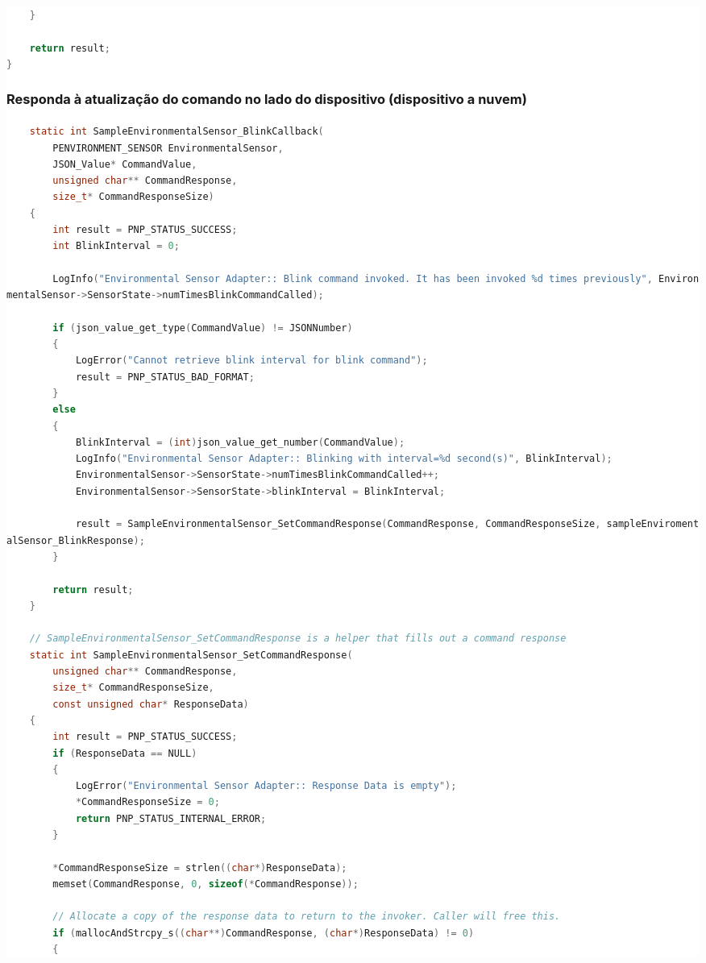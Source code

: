 ```c
    }

    return result;
}

```
### <a name="respond-to-command-update-on-the-device-side-device-to-cloud"></a>Responda à atualização do comando no lado do dispositivo (dispositivo a nuvem)

```c
    static int SampleEnvironmentalSensor_BlinkCallback(
        PENVIRONMENT_SENSOR EnvironmentalSensor,
        JSON_Value* CommandValue,
        unsigned char** CommandResponse,
        size_t* CommandResponseSize)
    {
        int result = PNP_STATUS_SUCCESS;
        int BlinkInterval = 0;
    
        LogInfo("Environmental Sensor Adapter:: Blink command invoked. It has been invoked %d times previously", EnvironmentalSensor->SensorState->numTimesBlinkCommandCalled);
    
        if (json_value_get_type(CommandValue) != JSONNumber)
        {
            LogError("Cannot retrieve blink interval for blink command");
            result = PNP_STATUS_BAD_FORMAT;
        }
        else
        {
            BlinkInterval = (int)json_value_get_number(CommandValue);
            LogInfo("Environmental Sensor Adapter:: Blinking with interval=%d second(s)", BlinkInterval);
            EnvironmentalSensor->SensorState->numTimesBlinkCommandCalled++;
            EnvironmentalSensor->SensorState->blinkInterval = BlinkInterval;
    
            result = SampleEnvironmentalSensor_SetCommandResponse(CommandResponse, CommandResponseSize, sampleEnviromentalSensor_BlinkResponse);
        }
    
        return result;
    }
    
    // SampleEnvironmentalSensor_SetCommandResponse is a helper that fills out a command response
    static int SampleEnvironmentalSensor_SetCommandResponse(
        unsigned char** CommandResponse,
        size_t* CommandResponseSize,
        const unsigned char* ResponseData)
    {
        int result = PNP_STATUS_SUCCESS;
        if (ResponseData == NULL)
        {
            LogError("Environmental Sensor Adapter:: Response Data is empty");
            *CommandResponseSize = 0;
            return PNP_STATUS_INTERNAL_ERROR;
        }
    
        *CommandResponseSize = strlen((char*)ResponseData);
        memset(CommandResponse, 0, sizeof(*CommandResponse));
    
        // Allocate a copy of the response data to return to the invoker. Caller will free this.
        if (mallocAndStrcpy_s((char**)CommandResponse, (char*)ResponseData) != 0)
        {
```